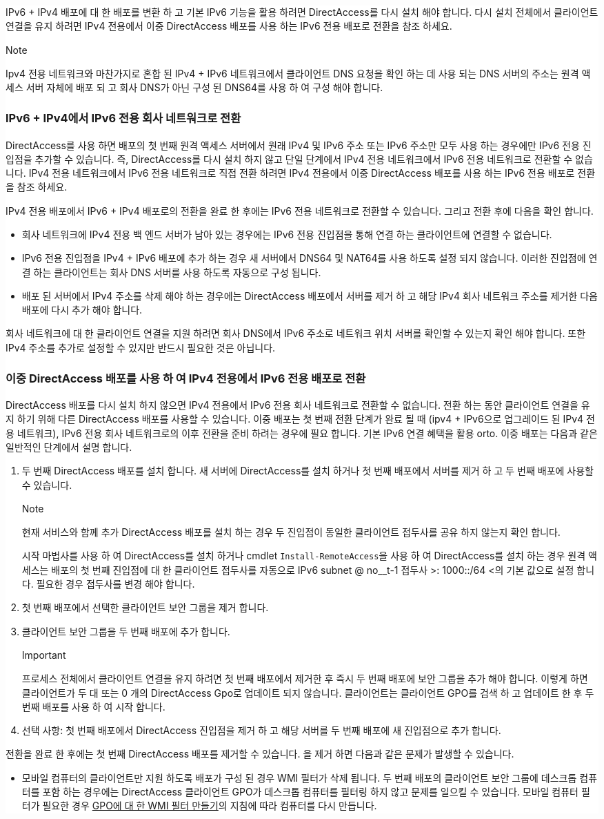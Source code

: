 IPv6 + IPv4 배포에 대 한 배포를 변환 하 고 기본 IPv6 기능을 활용 하려면 DirectAccess를 다시 설치 해야 합니다. 다시 설치 전체에서 클라이언트 연결을 유지 하려면 IPv4 전용에서 이중 DirectAccess 배포를 사용 하는 IPv6 전용 배포로 전환을 참조 하세요.  
  
> [!NOTE]  
> Ipv4 전용 네트워크와 마찬가지로 혼합 된 IPv4 + IPv6 네트워크에서 클라이언트 DNS 요청을 확인 하는 데 사용 되는 DNS 서버의 주소는 원격 액세스 서버 자체에 배포 되 고 회사 DNS가 아닌 구성 된 DNS64를 사용 하 여 구성 해야 합니다.  
  
### <a name="TransitionMixedtoIPv6"></a>IPv6 + IPv4에서 IPv6 전용 회사 네트워크로 전환  
DirectAccess를 사용 하면 배포의 첫 번째 원격 액세스 서버에서 원래 IPv4 및 IPv6 주소 또는 IPv6 주소만 모두 사용 하는 경우에만 IPv6 전용 진입점을 추가할 수 있습니다. 즉, DirectAccess를 다시 설치 하지 않고 단일 단계에서 IPv4 전용 네트워크에서 IPv6 전용 네트워크로 전환할 수 없습니다. IPv4 전용 네트워크에서 IPv6 전용 네트워크로 직접 전환 하려면 IPv4 전용에서 이중 DirectAccess 배포를 사용 하는 IPv6 전용 배포로 전환을 참조 하세요.  
  
IPv4 전용 배포에서 IPv6 + IPv4 배포로의 전환을 완료 한 후에는 IPv6 전용 네트워크로 전환할 수 있습니다. 그리고 전환 후에 다음을 확인 합니다.  
  
-   회사 네트워크에 IPv4 전용 백 엔드 서버가 남아 있는 경우에는 IPv6 전용 진입점을 통해 연결 하는 클라이언트에 연결할 수 없습니다.  
  
-   IPv6 전용 진입점을 IPv4 + IPv6 배포에 추가 하는 경우 새 서버에서 DNS64 및 NAT64를 사용 하도록 설정 되지 않습니다. 이러한 진입점에 연결 하는 클라이언트는 회사 DNS 서버를 사용 하도록 자동으로 구성 됩니다.  
  
-   배포 된 서버에서 IPv4 주소를 삭제 해야 하는 경우에는 DirectAccess 배포에서 서버를 제거 하 고 해당 IPv4 회사 네트워크 주소를 제거한 다음 배포에 다시 추가 해야 합니다.  
  
회사 네트워크에 대 한 클라이언트 연결을 지원 하려면 회사 DNS에서 IPv6 주소로 네트워크 위치 서버를 확인할 수 있는지 확인 해야 합니다. 또한 IPv4 주소를 추가로 설정할 수 있지만 반드시 필요한 것은 아닙니다.  
  
### <a name="DualDeployment"></a>이중 DirectAccess 배포를 사용 하 여 IPv4 전용에서 IPv6 전용 배포로 전환  
DirectAccess 배포를 다시 설치 하지 않으면 IPv4 전용에서 IPv6 전용 회사 네트워크로 전환할 수 없습니다. 전환 하는 동안 클라이언트 연결을 유지 하기 위해 다른 DirectAccess 배포를 사용할 수 있습니다. 이중 배포는 첫 번째 전환 단계가 완료 될 때 (ipv4 + IPv6으로 업그레이드 된 IPv4 전용 네트워크), IPv6 전용 회사 네트워크로의 이후 전환을 준비 하려는 경우에 필요 합니다. 기본 IPv6 연결 혜택을 활용 orto. 이중 배포는 다음과 같은 일반적인 단계에서 설명 합니다.  
  
1.  두 번째 DirectAccess 배포를 설치 합니다. 새 서버에 DirectAccess를 설치 하거나 첫 번째 배포에서 서버를 제거 하 고 두 번째 배포에 사용할 수 있습니다.  
  
    > [!NOTE]  
    > 현재 서비스와 함께 추가 DirectAccess 배포를 설치 하는 경우 두 진입점이 동일한 클라이언트 접두사를 공유 하지 않는지 확인 합니다.  
    >   
    > 시작 마법사를 사용 하 여 DirectAccess를 설치 하거나 cmdlet `Install-RemoteAccess`을 사용 하 여 DirectAccess를 설치 하는 경우 원격 액세스는 배포의 첫 번째 진입점에 대 한 클라이언트 접두사를 자동으로 IPv6 subnet @ no__t-1 접두사 >: 1000::/64 <의 기본 값으로 설정 합니다. 필요한 경우 접두사를 변경 해야 합니다.  
  
2.  첫 번째 배포에서 선택한 클라이언트 보안 그룹을 제거 합니다.  
  
3.  클라이언트 보안 그룹을 두 번째 배포에 추가 합니다.  
  
    > [!IMPORTANT]  
    > 프로세스 전체에서 클라이언트 연결을 유지 하려면 첫 번째 배포에서 제거한 후 즉시 두 번째 배포에 보안 그룹을 추가 해야 합니다. 이렇게 하면 클라이언트가 두 대 또는 0 개의 DirectAccess Gpo로 업데이트 되지 않습니다. 클라이언트는 클라이언트 GPO를 검색 하 고 업데이트 한 후 두 번째 배포를 사용 하 여 시작 합니다.  
  
4.  선택 사항: 첫 번째 배포에서 DirectAccess 진입점을 제거 하 고 해당 서버를 두 번째 배포에 새 진입점으로 추가 합니다.  
  
전환을 완료 한 후에는 첫 번째 DirectAccess 배포를 제거할 수 있습니다. 을 제거 하면 다음과 같은 문제가 발생할 수 있습니다.  
  
-   모바일 컴퓨터의 클라이언트만 지원 하도록 배포가 구성 된 경우 WMI 필터가 삭제 됩니다. 두 번째 배포의 클라이언트 보안 그룹에 데스크톱 컴퓨터를 포함 하는 경우에는 DirectAccess 클라이언트 GPO가 데스크톱 컴퓨터를 필터링 하지 않고 문제를 일으킬 수 있습니다. 모바일 컴퓨터 필터가 필요한 경우 [GPO에 대 한 WMI 필터 만들기](https://technet.microsoft.com/library/cc947846.aspx)의 지침에 따라 컴퓨터를 다시 만듭니다.  
  